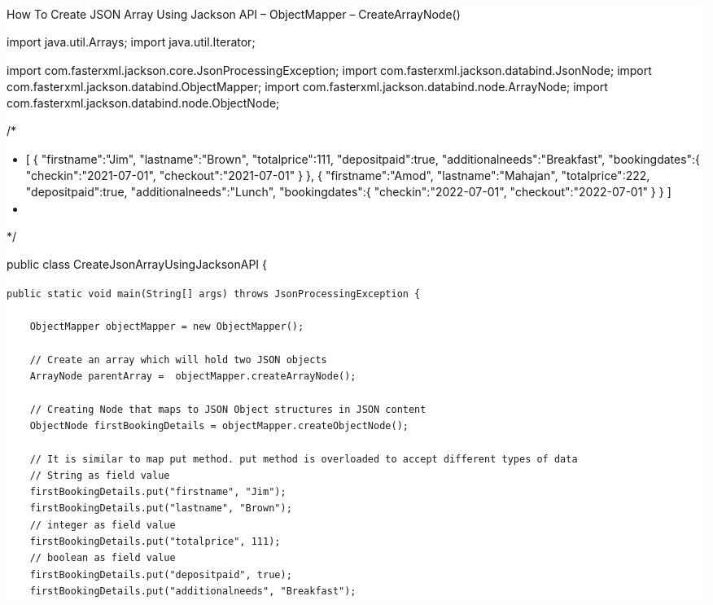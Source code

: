 
How To Create JSON Array Using Jackson API – ObjectMapper – CreateArrayNode()	

import java.util.Arrays;
import java.util.Iterator;
 
import com.fasterxml.jackson.core.JsonProcessingException;
import com.fasterxml.jackson.databind.JsonNode;
import com.fasterxml.jackson.databind.ObjectMapper;
import com.fasterxml.jackson.databind.node.ArrayNode;
import com.fasterxml.jackson.databind.node.ObjectNode;
 
/*
 * [
   {
      "firstname":"Jim",
      "lastname":"Brown",
      "totalprice":111,
      "depositpaid":true,
      "additionalneeds":"Breakfast",
      "bookingdates":{
         "checkin":"2021-07-01",
         "checkout":"2021-07-01"
      }
   },
   {
      "firstname":"Amod",
      "lastname":"Mahajan",
      "totalprice":222,
      "depositpaid":true,
      "additionalneeds":"Lunch",
      "bookingdates":{
         "checkin":"2022-07-01",
         "checkout":"2022-07-01"
      }
   }
]
 * 
 */
 
public class CreateJsonArrayUsingJacksonAPI {
	
	public static void main(String[] args) throws JsonProcessingException {
		
		ObjectMapper objectMapper = new ObjectMapper();
		
		// Create an array which will hold two JSON objects
		ArrayNode parentArray =  objectMapper.createArrayNode();
		
		// Creating Node that maps to JSON Object structures in JSON content
		ObjectNode firstBookingDetails = objectMapper.createObjectNode();
		
		// It is similar to map put method. put method is overloaded to accept different types of data
		// String as field value
		firstBookingDetails.put("firstname", "Jim");
		firstBookingDetails.put("lastname", "Brown");
		// integer as field value
		firstBookingDetails.put("totalprice", 111);
		// boolean as field value
		firstBookingDetails.put("depositpaid", true);
		firstBookingDetails.put("additionalneeds", "Breakfast");
		